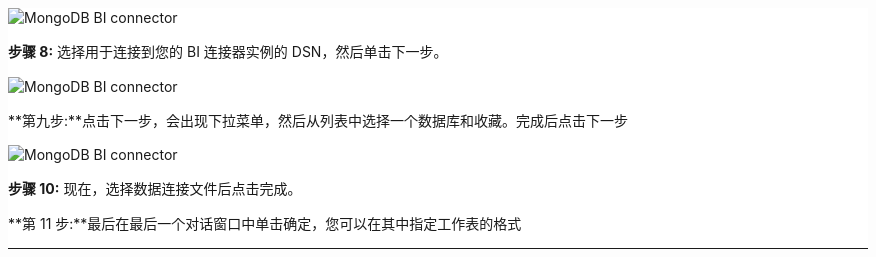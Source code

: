 ![MongoDB BI connector](../Images/8e67269d91c17b7e1bc184d89ee4aec1.png)

**步骤 8:** 选择用于连接到您的 BI 连接器实例的 DSN，然后单击下一步。

![MongoDB BI connector](../Images/670d39821d9a8e68597c40e9ec7f6ccc.png)

**第九步:**点击下一步，会出现下拉菜单，然后从列表中选择一个数据库和收藏。完成后点击下一步

![MongoDB BI connector](../Images/1c13fd0cf0af8b143a3bfc9a47046655.png)

**步骤 10:** 现在，选择数据连接文件后点击完成。

**第 11 步:**最后在最后一个对话窗口中单击确定，您可以在其中指定工作表的格式

* * *